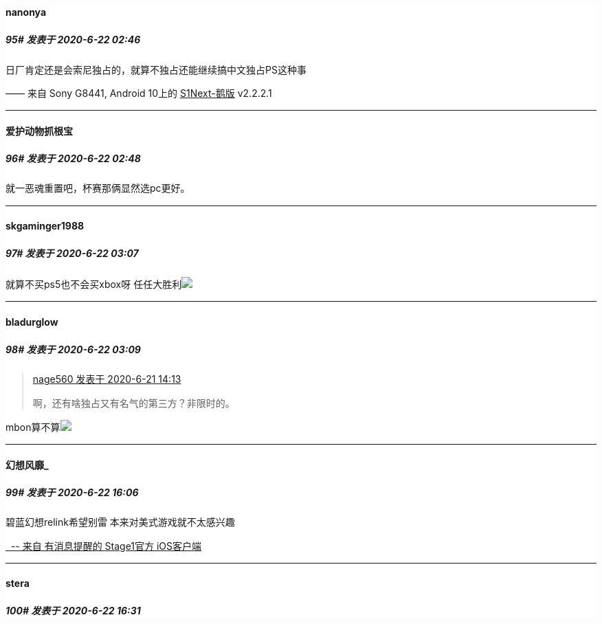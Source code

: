 ####  nanonya  
##### 95#       发表于 2020-6-22 02:46


日厂肯定还是会索尼独占的，就算不独占还能继续搞中文独占PS这种事

—— 来自 Sony G8441, Android 10上的 [S1Next-鹅版](https://github.com/ykrank/S1-Next/releases) v2.2.2.1


-----

####  爱护动物抓根宝  
##### 96#       发表于 2020-6-22 02:48


就一恶魂重置吧，杯赛那俩显然选pc更好。


-----

####  skgaminger1988  
##### 97#       发表于 2020-6-22 03:07


就算不买ps5也不会买xbox呀 任任大胜利<img src="https://static.saraba1st.com/image/smiley/face2017/067.png" referrerpolicy="no-referrer">


-----

####  bladurglow  
##### 98#       发表于 2020-6-22 03:09


<blockquote><a href="httphttps://bbs.saraba1st.com/2b/forum.php?mod=redirect&amp;goto=findpost&amp;pid=47889555&amp;ptid=1943055" target="_blank">nage560 发表于 2020-6-21 14:13</a>

啊，还有啥独占又有名气的第三方？非限时的。</blockquote>
mbon算不算<img src="https://static.saraba1st.com/image/smiley/face2017/066.png" referrerpolicy="no-referrer">


-----

####  幻想风靡_  
##### 99#       发表于 2020-6-22 16:06


碧蓝幻想relink希望别雷
本来对美式游戏就不太感兴趣

[  -- 来自 有消息提醒的 Stage1官方 iOS客户端](https://itunes.apple.com/fi/app/saraba1st/id1221237470?mt=8)


-----

####  stera  
##### 100#       发表于 2020-6-22 16:31

